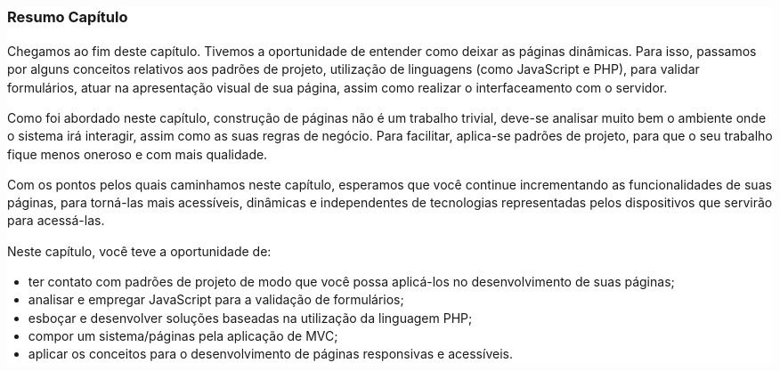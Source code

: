 ### Resumo Capítulo

Chegamos ao fim deste capítulo. Tivemos a oportunidade de entender como deixar as páginas dinâmicas. Para isso, passamos por alguns conceitos relativos aos padrões de projeto, utilização de linguagens (como JavaScript e PHP), para validar formulários, atuar na apresentação visual de sua página, assim como realizar o interfaceamento com o servidor.

Como foi abordado neste capítulo, construção de páginas não é um trabalho trivial, deve-se analisar muito bem o ambiente onde o sistema irá interagir, assim como as suas regras de negócio. Para facilitar, aplica-se padrões de projeto, para que o seu trabalho fique menos oneroso e com mais qualidade.

Com os pontos pelos quais caminhamos neste capítulo, esperamos que você continue incrementando as funcionalidades de suas páginas, para torná-las mais acessíveis, dinâmicas e independentes de tecnologias representadas pelos dispositivos que servirão para acessá-las.

Neste capítulo, você teve a oportunidade de:

- ter contato com padrões de projeto de modo que você possa aplicá-los no desenvolvimento de suas páginas;
- analisar e empregar JavaScript para a validação de formulários;
- esboçar e desenvolver soluções baseadas na utilização da linguagem PHP;
- compor um sistema/páginas pela aplicação de MVC;
- aplicar os conceitos para o desenvolvimento de páginas responsivas e acessíveis.

